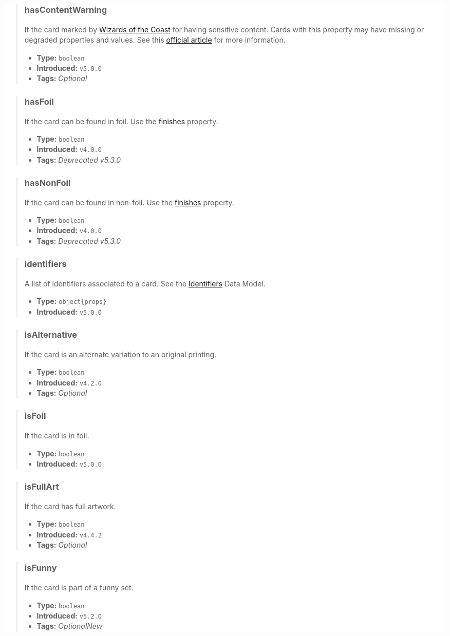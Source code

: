 > ### hasContentWarning  
> If the card marked by [Wizards of the Coast](https://company.wizards.com) for having sensitive content. Cards with this property may have missing or degraded properties and values. See this [official article](https://magic.wizards.com/en/articles/archive/news/depictions-racism-magic-2020-06-10) for more information.  
>
> - **Type:** `boolean`  
> - **Introduced:** `v5.0.0`  
> - **Tags:** <i class="optional">Optional</i>  

> ### hasFoil
> If the card can be found in foil. Use the [finishes](/data-models/card-deck/#finishes) property.
>
> - **Type:** `boolean`
> - **Introduced:** `v4.0.0`
> - **Tags:** <i class="deprecated">Deprecated v5.3.0</i>

> ### hasNonFoil
> If the card can be found in non-foil.  Use the [finishes](/data-models/card-deck/#finishes) property.
>
> - **Type:** `boolean`
> - **Introduced:** `v4.0.0`
> - **Tags:** <i class="deprecated">Deprecated v5.3.0</i>

> ### identifiers  
> A list of identifiers associated to a card. See the [Identifiers](/data-models/identifiers/) Data Model.  
>
> - **Type:** `object{props}`  
> - **Introduced:** `v5.0.0`

> ### isAlternative  
> If the card is an alternate variation to an original printing.  
>
> - **Type:** `boolean`  
> - **Introduced:** `v4.2.0`  
> - **Tags:** <i class="optional">Optional</i>  

> ### isFoil  
> If the card is in foil.  
>
> - **Type:** `boolean`  
> - **Introduced:** `v5.0.0`  

> ### isFullArt  
> If the card has full artwork.  
>
> - **Type:** `boolean`  
> - **Introduced:** `v4.4.2`  
> - **Tags:** <i class="optional">Optional</i>

> ### isFunny  
> If the card is part of a funny set.
>
> - **Type:** `boolean`  
> - **Introduced:** `v5.2.0`  
> - **Tags:** <i class="optional">Optional</i><i class="new">New</i>
